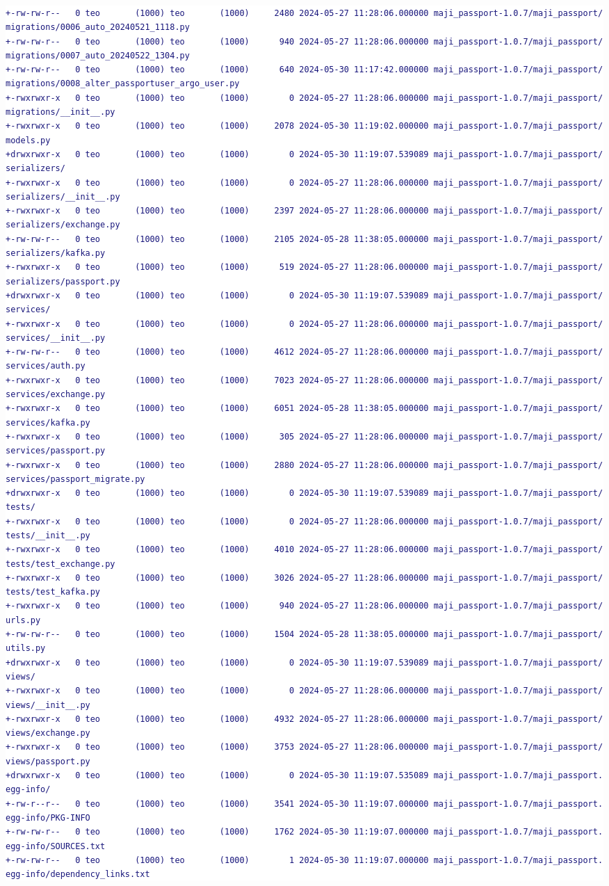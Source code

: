 ```diff
+-rw-rw-r--   0 teo       (1000) teo       (1000)     2480 2024-05-27 11:28:06.000000 maji_passport-1.0.7/maji_passport/migrations/0006_auto_20240521_1118.py
+-rw-rw-r--   0 teo       (1000) teo       (1000)      940 2024-05-27 11:28:06.000000 maji_passport-1.0.7/maji_passport/migrations/0007_auto_20240522_1304.py
+-rw-rw-r--   0 teo       (1000) teo       (1000)      640 2024-05-30 11:17:42.000000 maji_passport-1.0.7/maji_passport/migrations/0008_alter_passportuser_argo_user.py
+-rwxrwxr-x   0 teo       (1000) teo       (1000)        0 2024-05-27 11:28:06.000000 maji_passport-1.0.7/maji_passport/migrations/__init__.py
+-rwxrwxr-x   0 teo       (1000) teo       (1000)     2078 2024-05-30 11:19:02.000000 maji_passport-1.0.7/maji_passport/models.py
+drwxrwxr-x   0 teo       (1000) teo       (1000)        0 2024-05-30 11:19:07.539089 maji_passport-1.0.7/maji_passport/serializers/
+-rwxrwxr-x   0 teo       (1000) teo       (1000)        0 2024-05-27 11:28:06.000000 maji_passport-1.0.7/maji_passport/serializers/__init__.py
+-rwxrwxr-x   0 teo       (1000) teo       (1000)     2397 2024-05-27 11:28:06.000000 maji_passport-1.0.7/maji_passport/serializers/exchange.py
+-rw-rw-r--   0 teo       (1000) teo       (1000)     2105 2024-05-28 11:38:05.000000 maji_passport-1.0.7/maji_passport/serializers/kafka.py
+-rwxrwxr-x   0 teo       (1000) teo       (1000)      519 2024-05-27 11:28:06.000000 maji_passport-1.0.7/maji_passport/serializers/passport.py
+drwxrwxr-x   0 teo       (1000) teo       (1000)        0 2024-05-30 11:19:07.539089 maji_passport-1.0.7/maji_passport/services/
+-rwxrwxr-x   0 teo       (1000) teo       (1000)        0 2024-05-27 11:28:06.000000 maji_passport-1.0.7/maji_passport/services/__init__.py
+-rw-rw-r--   0 teo       (1000) teo       (1000)     4612 2024-05-27 11:28:06.000000 maji_passport-1.0.7/maji_passport/services/auth.py
+-rwxrwxr-x   0 teo       (1000) teo       (1000)     7023 2024-05-27 11:28:06.000000 maji_passport-1.0.7/maji_passport/services/exchange.py
+-rwxrwxr-x   0 teo       (1000) teo       (1000)     6051 2024-05-28 11:38:05.000000 maji_passport-1.0.7/maji_passport/services/kafka.py
+-rwxrwxr-x   0 teo       (1000) teo       (1000)      305 2024-05-27 11:28:06.000000 maji_passport-1.0.7/maji_passport/services/passport.py
+-rwxrwxr-x   0 teo       (1000) teo       (1000)     2880 2024-05-27 11:28:06.000000 maji_passport-1.0.7/maji_passport/services/passport_migrate.py
+drwxrwxr-x   0 teo       (1000) teo       (1000)        0 2024-05-30 11:19:07.539089 maji_passport-1.0.7/maji_passport/tests/
+-rwxrwxr-x   0 teo       (1000) teo       (1000)        0 2024-05-27 11:28:06.000000 maji_passport-1.0.7/maji_passport/tests/__init__.py
+-rwxrwxr-x   0 teo       (1000) teo       (1000)     4010 2024-05-27 11:28:06.000000 maji_passport-1.0.7/maji_passport/tests/test_exchange.py
+-rwxrwxr-x   0 teo       (1000) teo       (1000)     3026 2024-05-27 11:28:06.000000 maji_passport-1.0.7/maji_passport/tests/test_kafka.py
+-rwxrwxr-x   0 teo       (1000) teo       (1000)      940 2024-05-27 11:28:06.000000 maji_passport-1.0.7/maji_passport/urls.py
+-rw-rw-r--   0 teo       (1000) teo       (1000)     1504 2024-05-28 11:38:05.000000 maji_passport-1.0.7/maji_passport/utils.py
+drwxrwxr-x   0 teo       (1000) teo       (1000)        0 2024-05-30 11:19:07.539089 maji_passport-1.0.7/maji_passport/views/
+-rwxrwxr-x   0 teo       (1000) teo       (1000)        0 2024-05-27 11:28:06.000000 maji_passport-1.0.7/maji_passport/views/__init__.py
+-rwxrwxr-x   0 teo       (1000) teo       (1000)     4932 2024-05-27 11:28:06.000000 maji_passport-1.0.7/maji_passport/views/exchange.py
+-rwxrwxr-x   0 teo       (1000) teo       (1000)     3753 2024-05-27 11:28:06.000000 maji_passport-1.0.7/maji_passport/views/passport.py
+drwxrwxr-x   0 teo       (1000) teo       (1000)        0 2024-05-30 11:19:07.535089 maji_passport-1.0.7/maji_passport.egg-info/
+-rw-r--r--   0 teo       (1000) teo       (1000)     3541 2024-05-30 11:19:07.000000 maji_passport-1.0.7/maji_passport.egg-info/PKG-INFO
+-rw-rw-r--   0 teo       (1000) teo       (1000)     1762 2024-05-30 11:19:07.000000 maji_passport-1.0.7/maji_passport.egg-info/SOURCES.txt
+-rw-rw-r--   0 teo       (1000) teo       (1000)        1 2024-05-30 11:19:07.000000 maji_passport-1.0.7/maji_passport.egg-info/dependency_links.txt
```